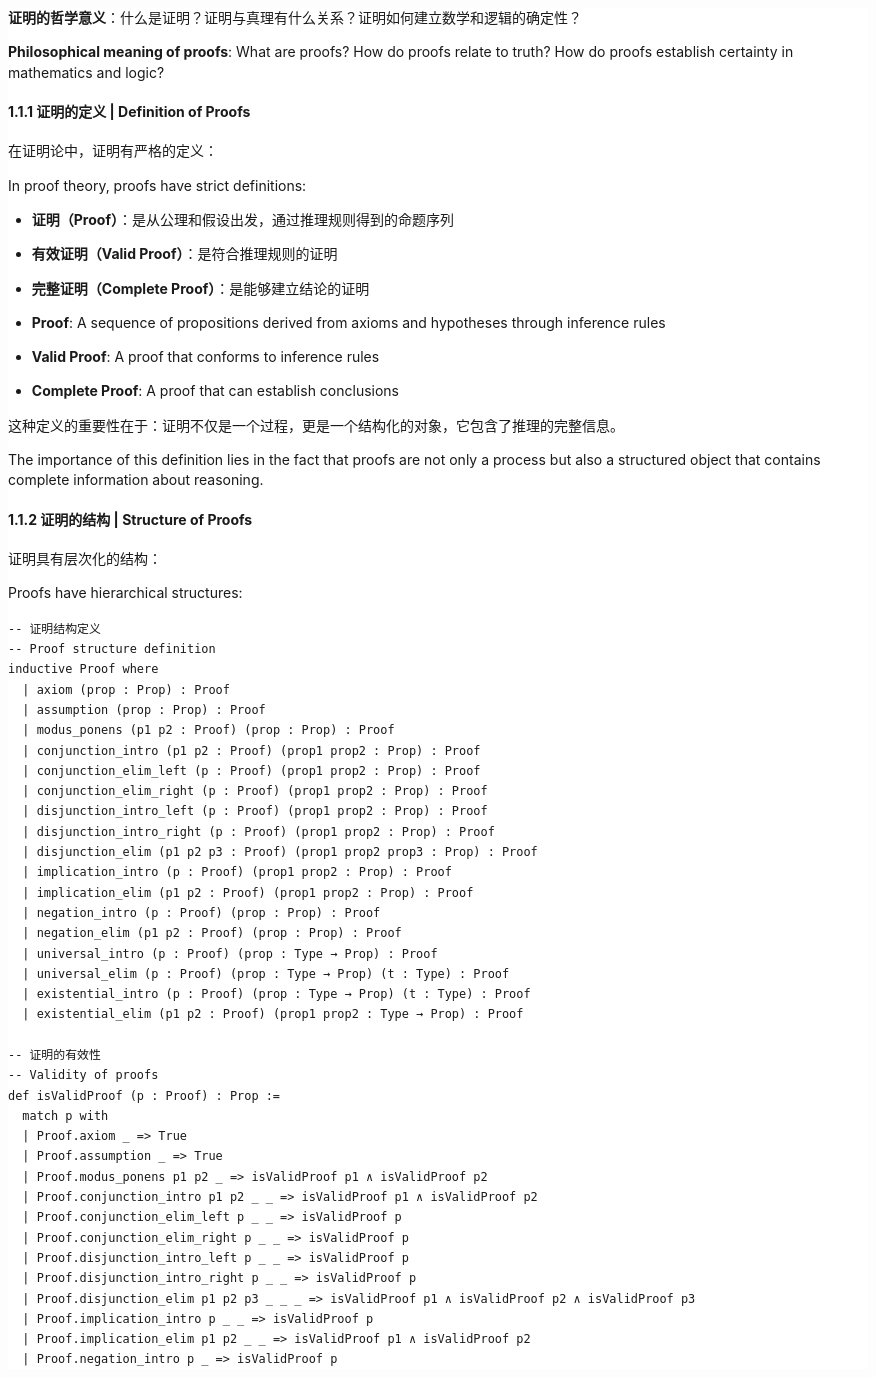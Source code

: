**证明的哲学意义**：什么是证明？证明与真理有什么关系？证明如何建立数学和逻辑的确定性？

**Philosophical meaning of proofs**: What are proofs? How do proofs relate to truth? How do proofs establish certainty in mathematics and logic?

#### 1.1.1 证明的定义 | Definition of Proofs

在证明论中，证明有严格的定义：

In proof theory, proofs have strict definitions:

- **证明（Proof）**：是从公理和假设出发，通过推理规则得到的命题序列
- **有效证明（Valid Proof）**：是符合推理规则的证明
- **完整证明（Complete Proof）**：是能够建立结论的证明

- **Proof**: A sequence of propositions derived from axioms and hypotheses through inference rules
- **Valid Proof**: A proof that conforms to inference rules
- **Complete Proof**: A proof that can establish conclusions

这种定义的重要性在于：证明不仅是一个过程，更是一个结构化的对象，它包含了推理的完整信息。

The importance of this definition lies in the fact that proofs are not only a process but also a structured object that contains complete information about reasoning.

#### 1.1.2 证明的结构 | Structure of Proofs

证明具有层次化的结构：

Proofs have hierarchical structures:

```lean
-- 证明结构定义
-- Proof structure definition
inductive Proof where
  | axiom (prop : Prop) : Proof
  | assumption (prop : Prop) : Proof
  | modus_ponens (p1 p2 : Proof) (prop : Prop) : Proof
  | conjunction_intro (p1 p2 : Proof) (prop1 prop2 : Prop) : Proof
  | conjunction_elim_left (p : Proof) (prop1 prop2 : Prop) : Proof
  | conjunction_elim_right (p : Proof) (prop1 prop2 : Prop) : Proof
  | disjunction_intro_left (p : Proof) (prop1 prop2 : Prop) : Proof
  | disjunction_intro_right (p : Proof) (prop1 prop2 : Prop) : Proof
  | disjunction_elim (p1 p2 p3 : Proof) (prop1 prop2 prop3 : Prop) : Proof
  | implication_intro (p : Proof) (prop1 prop2 : Prop) : Proof
  | implication_elim (p1 p2 : Proof) (prop1 prop2 : Prop) : Proof
  | negation_intro (p : Proof) (prop : Prop) : Proof
  | negation_elim (p1 p2 : Proof) (prop : Prop) : Proof
  | universal_intro (p : Proof) (prop : Type → Prop) : Proof
  | universal_elim (p : Proof) (prop : Type → Prop) (t : Type) : Proof
  | existential_intro (p : Proof) (prop : Type → Prop) (t : Type) : Proof
  | existential_elim (p1 p2 : Proof) (prop1 prop2 : Type → Prop) : Proof

-- 证明的有效性
-- Validity of proofs
def isValidProof (p : Proof) : Prop :=
  match p with
  | Proof.axiom _ => True
  | Proof.assumption _ => True
  | Proof.modus_ponens p1 p2 _ => isValidProof p1 ∧ isValidProof p2
  | Proof.conjunction_intro p1 p2 _ _ => isValidProof p1 ∧ isValidProof p2
  | Proof.conjunction_elim_left p _ _ => isValidProof p
  | Proof.conjunction_elim_right p _ _ => isValidProof p
  | Proof.disjunction_intro_left p _ _ => isValidProof p
  | Proof.disjunction_intro_right p _ _ => isValidProof p
  | Proof.disjunction_elim p1 p2 p3 _ _ _ => isValidProof p1 ∧ isValidProof p2 ∧ isValidProof p3
  | Proof.implication_intro p _ _ => isValidProof p
  | Proof.implication_elim p1 p2 _ _ => isValidProof p1 ∧ isValidProof p2
  | Proof.negation_intro p _ => isValidProof p
```